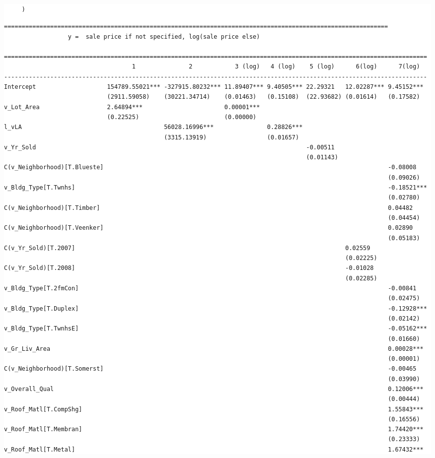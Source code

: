 ```python
     )
```

    ============================================================================================================
                      y =  sale price if not specified, log(sale price else)
    
    =======================================================================================================================
                                        1               2            3 (log)   4 (log)    5 (log)      6(log)      7(log)  
    -----------------------------------------------------------------------------------------------------------------------
    Intercept                    154789.55021*** -327915.80232*** 11.89407*** 9.40505*** 22.29321   12.02287*** 9.45152*** 
                                 (2911.59058)    (30221.34714)    (0.01463)   (0.15108)  (22.93682) (0.01614)   (0.17582)  
    v_Lot_Area                   2.64894***                       0.00001***                                               
                                 (0.22525)                        (0.00000)                                                
    l_vLA                                        56028.16996***               0.28826***                                   
                                                 (3315.13919)                 (0.01657)                                    
    v_Yr_Sold                                                                            -0.00511                          
                                                                                         (0.01143)                         
    C(v_Neighborhood)[T.Blueste]                                                                                -0.08008   
                                                                                                                (0.09026)  
    v_Bldg_Type[T.Twnhs]                                                                                        -0.18521***
                                                                                                                (0.02780)  
    C(v_Neighborhood)[T.Timber]                                                                                 0.04482    
                                                                                                                (0.04454)  
    C(v_Neighborhood)[T.Veenker]                                                                                0.02890    
                                                                                                                (0.05183)  
    C(v_Yr_Sold)[T.2007]                                                                            0.02559                
                                                                                                    (0.02225)              
    C(v_Yr_Sold)[T.2008]                                                                            -0.01028               
                                                                                                    (0.02285)              
    v_Bldg_Type[T.2fmCon]                                                                                       -0.00841   
                                                                                                                (0.02475)  
    v_Bldg_Type[T.Duplex]                                                                                       -0.12928***
                                                                                                                (0.02142)  
    v_Bldg_Type[T.TwnhsE]                                                                                       -0.05162***
                                                                                                                (0.01660)  
    v_Gr_Liv_Area                                                                                               0.00028*** 
                                                                                                                (0.00001)  
    C(v_Neighborhood)[T.Somerst]                                                                                -0.00465   
                                                                                                                (0.03990)  
    v_Overall_Qual                                                                                              0.12006*** 
                                                                                                                (0.00444)  
    v_Roof_Matl[T.CompShg]                                                                                      1.55843*** 
                                                                                                                (0.16556)  
    v_Roof_Matl[T.Membran]                                                                                      1.74420*** 
                                                                                                                (0.23333)  
    v_Roof_Matl[T.Metal]                                                                                        1.67432*** 